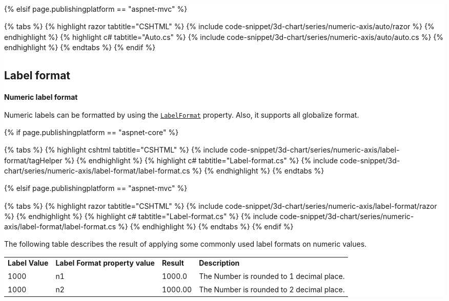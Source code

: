 {% elsif page.publishingplatform == "aspnet-mvc" %}

{% tabs %}
{% highlight razor tabtitle="CSHTML" %}
{% include code-snippet/3d-chart/series/numeric-axis/auto/razor %}
{% endhighlight %}
{% highlight c# tabtitle="Auto.cs" %}
{% include code-snippet/3d-chart/series/numeric-axis/auto/auto.cs %}
{% endhighlight %}
{% endtabs %}
{% endif %}



## Label format

**Numeric label format**

Numeric labels can be formatted by using the [`LabelFormat`](https://help.syncfusion.com/cr/aspnetcore-js2/Syncfusion.EJ2.Charts.Chart3DAxis.html#Syncfusion_EJ2_Charts_Chart3DAxis_LabelFormat) property. Also, it supports all globalize format.

{% if page.publishingplatform == "aspnet-core" %}

{% tabs %}
{% highlight cshtml tabtitle="CSHTML" %}
{% include code-snippet/3d-chart/series/numeric-axis/label-format/tagHelper %}
{% endhighlight %}
{% highlight c# tabtitle="Label-format.cs" %}
{% include code-snippet/3d-chart/series/numeric-axis/label-format/label-format.cs %}
{% endhighlight %}
{% endtabs %}

{% elsif page.publishingplatform == "aspnet-mvc" %}

{% tabs %}
{% highlight razor tabtitle="CSHTML" %}
{% include code-snippet/3d-chart/series/numeric-axis/label-format/razor %}
{% endhighlight %}
{% highlight c# tabtitle="Label-format.cs" %}
{% include code-snippet/3d-chart/series/numeric-axis/label-format/label-format.cs %}
{% endhighlight %}
{% endtabs %}
{% endif %}



The following table describes the result of applying some commonly used label formats on numeric values.



<table>
<tr>
<td><b>Label Value</b></td>
<td><b>Label Format property value</b></td>
<td><b>Result </b></td>
<td><b>Description </b></td>
</tr>
<tr>
<td>1000</td>
<td>n1</td>
<td>1000.0</td>
<td>The Number is rounded to 1 decimal place.</td>
</tr>
<tr>
<td>1000</td>
<td>n2</td>
<td>1000.00</td>
<td>The Number is rounded to 2 decimal place.</td>